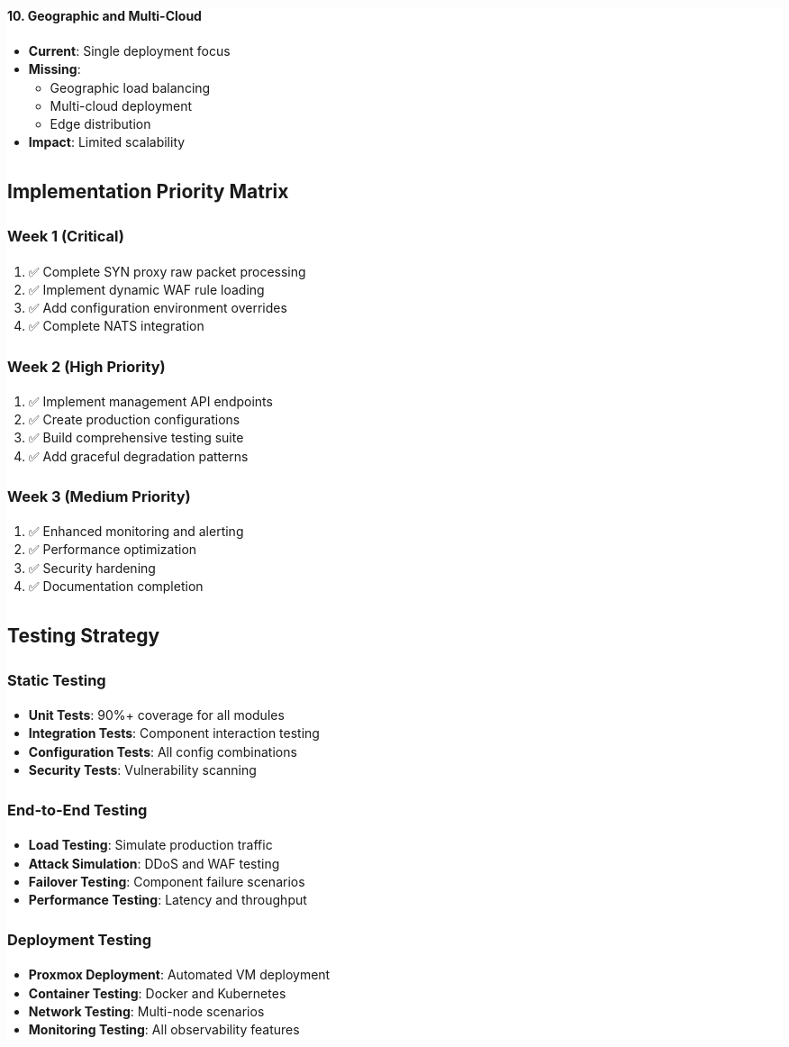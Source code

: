 #### 10. **Geographic and Multi-Cloud**
- **Current**: Single deployment focus
- **Missing**:
  - Geographic load balancing
  - Multi-cloud deployment
  - Edge distribution
- **Impact**: Limited scalability

## Implementation Priority Matrix

### Week 1 (Critical)
1. ✅ Complete SYN proxy raw packet processing
2. ✅ Implement dynamic WAF rule loading
3. ✅ Add configuration environment overrides
4. ✅ Complete NATS integration

### Week 2 (High Priority)
1. ✅ Implement management API endpoints
2. ✅ Create production configurations
3. ✅ Build comprehensive testing suite
4. ✅ Add graceful degradation patterns

### Week 3 (Medium Priority)
1. ✅ Enhanced monitoring and alerting
2. ✅ Performance optimization
3. ✅ Security hardening
4. ✅ Documentation completion

## Testing Strategy

### Static Testing
- **Unit Tests**: 90%+ coverage for all modules
- **Integration Tests**: Component interaction testing
- **Configuration Tests**: All config combinations
- **Security Tests**: Vulnerability scanning

### End-to-End Testing
- **Load Testing**: Simulate production traffic
- **Attack Simulation**: DDoS and WAF testing
- **Failover Testing**: Component failure scenarios
- **Performance Testing**: Latency and throughput

### Deployment Testing
- **Proxmox Deployment**: Automated VM deployment
- **Container Testing**: Docker and Kubernetes
- **Network Testing**: Multi-node scenarios
- **Monitoring Testing**: All observability features
